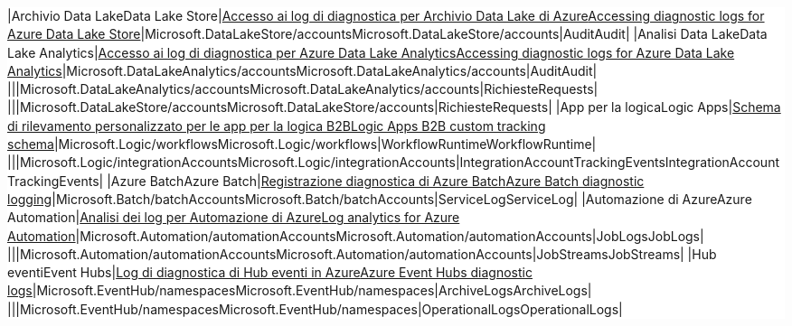 |<span data-ttu-id="cb221-247">Archivio Data Lake</span><span class="sxs-lookup"><span data-stu-id="cb221-247">Data Lake Store</span></span>|[<span data-ttu-id="cb221-248">Accesso ai log di diagnostica per Archivio Data Lake di Azure</span><span class="sxs-lookup"><span data-stu-id="cb221-248">Accessing diagnostic logs for Azure Data Lake Store</span></span>](https://docs.microsoft.com/en-us/azure/data-lake-store/data-lake-store-diagnostic-logs)|<span data-ttu-id="cb221-249">Microsoft.DataLakeStore/accounts</span><span class="sxs-lookup"><span data-stu-id="cb221-249">Microsoft.DataLakeStore/accounts</span></span>|<span data-ttu-id="cb221-250">Audit</span><span class="sxs-lookup"><span data-stu-id="cb221-250">Audit</span></span>|
|<span data-ttu-id="cb221-251">Analisi Data Lake</span><span class="sxs-lookup"><span data-stu-id="cb221-251">Data Lake Analytics</span></span>|[<span data-ttu-id="cb221-252">Accesso ai log di diagnostica per Azure Data Lake Analytics</span><span class="sxs-lookup"><span data-stu-id="cb221-252">Accessing diagnostic logs for Azure Data Lake Analytics</span></span>](https://docs.microsoft.com/en-us/azure/data-lake-analytics/data-lake-analytics-diagnostic-logs)|<span data-ttu-id="cb221-253">Microsoft.DataLakeAnalytics/accounts</span><span class="sxs-lookup"><span data-stu-id="cb221-253">Microsoft.DataLakeAnalytics/accounts</span></span>|<span data-ttu-id="cb221-254">Audit</span><span class="sxs-lookup"><span data-stu-id="cb221-254">Audit</span></span>|
|||<span data-ttu-id="cb221-255">Microsoft.DataLakeAnalytics/accounts</span><span class="sxs-lookup"><span data-stu-id="cb221-255">Microsoft.DataLakeAnalytics/accounts</span></span>|<span data-ttu-id="cb221-256">Richieste</span><span class="sxs-lookup"><span data-stu-id="cb221-256">Requests</span></span>|
|||<span data-ttu-id="cb221-257">Microsoft.DataLakeStore/accounts</span><span class="sxs-lookup"><span data-stu-id="cb221-257">Microsoft.DataLakeStore/accounts</span></span>|<span data-ttu-id="cb221-258">Richieste</span><span class="sxs-lookup"><span data-stu-id="cb221-258">Requests</span></span>|
|<span data-ttu-id="cb221-259">App per la logica</span><span class="sxs-lookup"><span data-stu-id="cb221-259">Logic Apps</span></span>|[<span data-ttu-id="cb221-260">Schema di rilevamento personalizzato per le app per la logica B2B</span><span class="sxs-lookup"><span data-stu-id="cb221-260">Logic Apps B2B custom tracking schema</span></span>](https://docs.microsoft.com/en-us/azure/logic-apps/logic-apps-track-integration-account-custom-tracking-schema)|<span data-ttu-id="cb221-261">Microsoft.Logic/workflows</span><span class="sxs-lookup"><span data-stu-id="cb221-261">Microsoft.Logic/workflows</span></span>|<span data-ttu-id="cb221-262">WorkflowRuntime</span><span class="sxs-lookup"><span data-stu-id="cb221-262">WorkflowRuntime</span></span>|
|||<span data-ttu-id="cb221-263">Microsoft.Logic/integrationAccounts</span><span class="sxs-lookup"><span data-stu-id="cb221-263">Microsoft.Logic/integrationAccounts</span></span>|<span data-ttu-id="cb221-264">IntegrationAccountTrackingEvents</span><span class="sxs-lookup"><span data-stu-id="cb221-264">IntegrationAccountTrackingEvents</span></span>|
|<span data-ttu-id="cb221-265">Azure Batch</span><span class="sxs-lookup"><span data-stu-id="cb221-265">Azure Batch</span></span>|[<span data-ttu-id="cb221-266">Registrazione diagnostica di Azure Batch</span><span class="sxs-lookup"><span data-stu-id="cb221-266">Azure Batch diagnostic logging</span></span>](https://docs.microsoft.com/en-us/azure/batch/batch-diagnostics)|<span data-ttu-id="cb221-267">Microsoft.Batch/batchAccounts</span><span class="sxs-lookup"><span data-stu-id="cb221-267">Microsoft.Batch/batchAccounts</span></span>|<span data-ttu-id="cb221-268">ServiceLog</span><span class="sxs-lookup"><span data-stu-id="cb221-268">ServiceLog</span></span>|
|<span data-ttu-id="cb221-269">Automazione di Azure</span><span class="sxs-lookup"><span data-stu-id="cb221-269">Azure Automation</span></span>|[<span data-ttu-id="cb221-270">Analisi dei log per Automazione di Azure</span><span class="sxs-lookup"><span data-stu-id="cb221-270">Log analytics for Azure Automation</span></span>](https://docs.microsoft.com/en-us/azure/automation/automation-manage-send-joblogs-log-analytics)|<span data-ttu-id="cb221-271">Microsoft.Automation/automationAccounts</span><span class="sxs-lookup"><span data-stu-id="cb221-271">Microsoft.Automation/automationAccounts</span></span>|<span data-ttu-id="cb221-272">JobLogs</span><span class="sxs-lookup"><span data-stu-id="cb221-272">JobLogs</span></span>|
|||<span data-ttu-id="cb221-273">Microsoft.Automation/automationAccounts</span><span class="sxs-lookup"><span data-stu-id="cb221-273">Microsoft.Automation/automationAccounts</span></span>|<span data-ttu-id="cb221-274">JobStreams</span><span class="sxs-lookup"><span data-stu-id="cb221-274">JobStreams</span></span>|
|<span data-ttu-id="cb221-275">Hub eventi</span><span class="sxs-lookup"><span data-stu-id="cb221-275">Event Hubs</span></span>|[<span data-ttu-id="cb221-276">Log di diagnostica di Hub eventi in Azure</span><span class="sxs-lookup"><span data-stu-id="cb221-276">Azure Event Hubs diagnostic logs</span></span>](https://docs.microsoft.com/en-us/azure/event-hubs/event-hubs-diagnostic-logs)|<span data-ttu-id="cb221-277">Microsoft.EventHub/namespaces</span><span class="sxs-lookup"><span data-stu-id="cb221-277">Microsoft.EventHub/namespaces</span></span>|<span data-ttu-id="cb221-278">ArchiveLogs</span><span class="sxs-lookup"><span data-stu-id="cb221-278">ArchiveLogs</span></span>|
|||<span data-ttu-id="cb221-279">Microsoft.EventHub/namespaces</span><span class="sxs-lookup"><span data-stu-id="cb221-279">Microsoft.EventHub/namespaces</span></span>|<span data-ttu-id="cb221-280">OperationalLogs</span><span class="sxs-lookup"><span data-stu-id="cb221-280">OperationalLogs</span></span>|